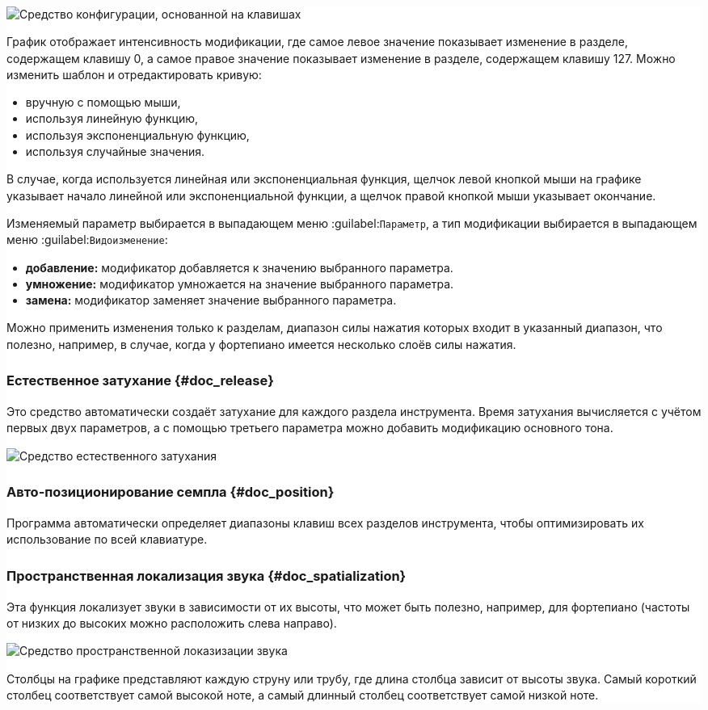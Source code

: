 
![Средство конфигурации, основанной на клавишах](images/tool_keybased_configuration.png "Средство конфигурации, основанной на клавишах")


График отображает интенсивность модификации, где самое левое значение показывает изменение в разделе, содержащем клавишу 0, а самое правое значение показывает изменение в разделе, содержащем клавишу 127.
Можно изменить шаблон и отредактировать кривую:

* вручную с помощью мыши,
* используя линейную функцию,
* используя экспоненциальную функцию,
* используя случайные значения.

В случае, когда используется линейная или экспоненциальная функция, щелчок левой кнопкой мыши на графике указывает начало линейной или экспоненциальной функции, а щелчок правой кнопкой мыши указывает окончание.

Изменяемый параметр выбирается в выпадающем меню :guilabel:`Параметр`, а тип модификации выбирается в выпадающем меню :guilabel:`Видоизменение`:

* **добавление:** модификатор добавляется к значению выбранного параметра.
* **умножение:** модификатор умножается на значение выбранного параметра.
* **замена:** модификатор заменяет значение выбранного параметра.

Можно применить изменения только к разделам, диапазон силы нажатия которых входит в указанный диапазон, что полезно, например, в случае, когда у фортепиано имеется несколько слоёв силы нажатия.


### Естественное затухание {#doc_release}


Это средство автоматически создаёт затухание для каждого раздела инструмента.
Время затухания вычисляется с учётом первых двух параметров, а с помощью третьего параметра можно добавить модификацию основного тона.


![Средство естественного затухания](images/tool_natural_release.png "Средство естественного затухания")


### Авто-позиционирование семпла {#doc_position}


Программа автоматически определяет диапазоны клавиш всех разделов инструмента, чтобы оптимизировать их использование по всей клавиатуре.


### Пространственная локализация звука {#doc_spatialization}


Эта функция локализует звуки в зависимости от их высоты, что может быть полезно, например, для фортепиано (частоты от низких до высоких можно расположить слева направо).


![Средство пространственной локазизации звука](images/tool_sound_spatialization.png "Средство пространственной локазизации звука")


Столбцы на графике представляют каждую струну или трубу, где длина столбца зависит от высоты звука.
Самый короткий столбец соответствует самой высокой ноте, а самый длинный столбец соответствует самой низкой ноте.
